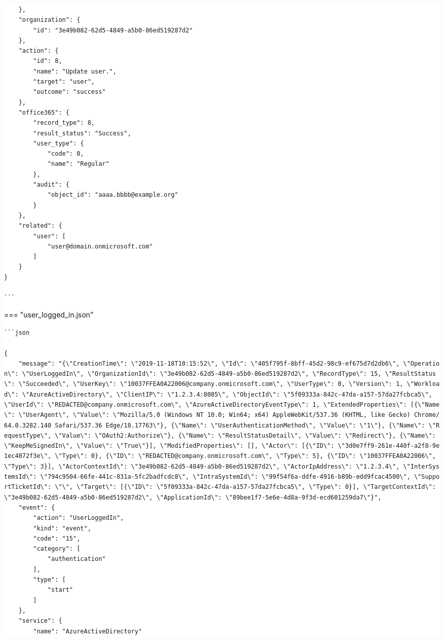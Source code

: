         },
        "organization": {
            "id": "3e49b082-62d5-4849-a5b0-86ed519287d2"
        },
        "action": {
            "id": 8,
            "name": "Update user.",
            "target": "user",
            "outcome": "success"
        },
        "office365": {
            "record_type": 8,
            "result_status": "Success",
            "user_type": {
                "code": 0,
                "name": "Regular"
            },
            "audit": {
                "object_id": "aaaa.bbbb@example.org"
            }
        },
        "related": {
            "user": [
                "user@domain.onmicrosoft.com"
            ]
        }
    }
    	
	```


=== "user_logged_in.json"

    ```json
	
    {
        "message": "{\"CreationTime\": \"2019-11-18T10:15:52\", \"Id\": \"405f795f-8bff-45d2-98c9-ef675d7d2db6\", \"Operation\": \"UserLoggedIn\", \"OrganizationId\": \"3e49b082-62d5-4849-a5b0-86ed519287d2\", \"RecordType\": 15, \"ResultStatus\": \"Succeeded\", \"UserKey\": \"10037FFEA0A22006@company.onmicrosoft.com\", \"UserType\": 0, \"Version\": 1, \"Workload\": \"AzureActiveDirectory\", \"ClientIP\": \"1.2.3.4:8085\", \"ObjectId\": \"5f09333a-842c-47da-a157-57da27fcbca5\", \"UserId\": \"REDACTED@company.onmicrosoft.com\", \"AzureActiveDirectoryEventType\": 1, \"ExtendedProperties\": [{\"Name\": \"UserAgent\", \"Value\": \"Mozilla/5.0 (Windows NT 10.0; Win64; x64) AppleWebKit/537.36 (KHTML, like Gecko) Chrome/64.0.3282.140 Safari/537.36 Edge/18.17763\"}, {\"Name\": \"UserAuthenticationMethod\", \"Value\": \"1\"}, {\"Name\": \"RequestType\", \"Value\": \"OAuth2:Authorize\"}, {\"Name\": \"ResultStatusDetail\", \"Value\": \"Redirect\"}, {\"Name\": \"KeepMeSignedIn\", \"Value\": \"True\"}], \"ModifiedProperties\": [], \"Actor\": [{\"ID\": \"3d0e7ff9-261e-440f-a2f8-9e1ec4072f3e\", \"Type\": 0}, {\"ID\": \"REDACTED@company.onmicrosoft.com\", \"Type\": 5}, {\"ID\": \"10037FFEA0A22006\", \"Type\": 3}], \"ActorContextId\": \"3e49b082-62d5-4849-a5b0-86ed519287d2\", \"ActorIpAddress\": \"1.2.3.4\", \"InterSystemsId\": \"794c9504-66fe-441c-831a-5fc2badfcdc8\", \"IntraSystemId\": \"99f54f6a-ddfe-4916-b89b-edd9fcac4500\", \"SupportTicketId\": \"\", \"Target\": [{\"ID\": \"5f09333a-842c-47da-a157-57da27fcbca5\", \"Type\": 0}], \"TargetContextId\": \"3e49b082-62d5-4849-a5b0-86ed519287d2\", \"ApplicationId\": \"89bee1f7-5e6e-4d8a-9f3d-ecd601259da7\"}",
        "event": {
            "action": "UserLoggedIn",
            "kind": "event",
            "code": "15",
            "category": [
                "authentication"
            ],
            "type": [
                "start"
            ]
        },
        "service": {
            "name": "AzureActiveDirectory"